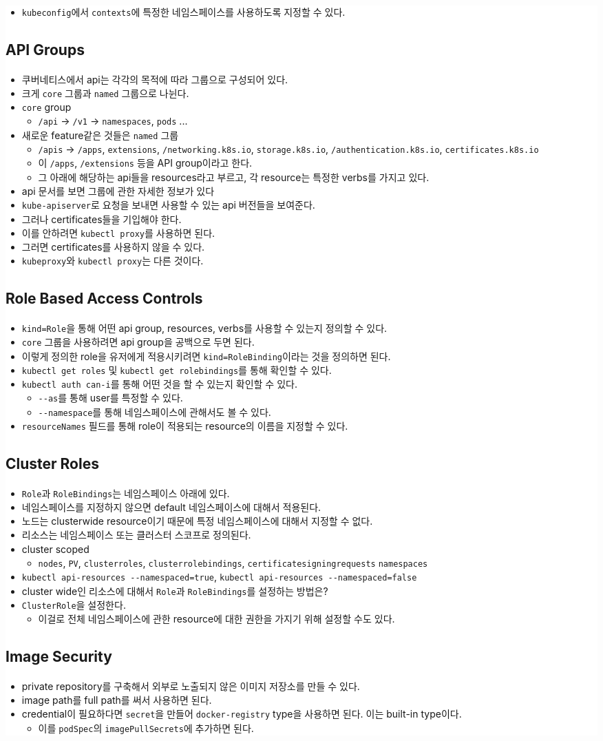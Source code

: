 * `kubeconfig`에서 `contexts`에 특정한 네임스페이스를 사용하도록 지정할 수 있다.

## API Groups

* 쿠버네티스에서 api는 각각의 목적에 따라 그룹으로 구성되어 있다.
* 크게 `core` 그룹과 `named` 그룹으로 나뉜다.
* `core` group
  * `/api` -> `/v1` -> `namespaces`, `pods` ...
* 새로운 feature같은 것들은 `named` 그룹
  * `/apis` -> `/apps`, `extensions`, `/networking.k8s.io`, `storage.k8s.io`, `/authentication.k8s.io`, `certificates.k8s.io`
  * 이 `/apps`, `/extensions` 등을 API group이라고 한다.
  * 그 아래에 해당하는 api들을 resources라고 부르고, 각 resource는 특정한 verbs를 가지고 있다.
* api 문서를 보면 그룹에 관한 자세한 정보가 있다
* `kube-apiserver`로 요청을 보내면 사용할 수 있는 api 버전들을 보여준다.
* 그러나 certificates들을 기입해야 한다.
* 이를 안하려면 `kubectl proxy`를 사용하면 된다.
* 그러면 certificates를 사용하지 않을 수 있다.
* `kubeproxy`와 `kubectl proxy`는 다른 것이다.

## Role Based Access Controls

* `kind=Role`을 통해 어떤 api group, resources, verbs를 사용할 수 있는지 정의할 수 있다.
* `core` 그룹을 사용하려면 api group을 공백으로 두면 된다.
* 이렇게 정의한 role을 유저에게 적용시키려면 `kind=RoleBinding`이라는 것을 정의하면 된다.
* `kubectl get roles` 및 `kubectl get rolebindings`를 통해 확인할 수 있다.
* `kubectl auth can-i`를 통해 어떤 것을 할 수 있는지 확인할 수 있다.
  * `--as`를 통해 user를 특정할 수 있다.
  * `--namespace`를 통해 네임스페이스에 관해서도 볼 수 있다.
* `resourceNames` 필드를 통해 role이 적용되는 resource의 이름을 지정할 수 있다.

## Cluster Roles

* `Role`과 `RoleBindings`는 네임스페이스 아래에 있다.
* 네임스페이스를 지정하지 않으면 default 네임스페이스에 대해서 적용된다.
* 노드는 clusterwide resource이기 때문에 특정 네임스페이스에 대해서 지정할 수 없다.
* 리소스는 네임스페이스 또는 클러스터 스코프로 정의된다.
* cluster scoped
  * `nodes`, `PV`, `clusterroles`, `clusterrolebindings`, `certificatesigningrequests` `namespaces`
* `kubectl api-resources --namespaced=true`, `kubectl api-resources --namespaced=false`
* cluster wide인 리소스에 대해서 `Role`과 `RoleBindings`를 설정하는 방법은?
* `ClusterRole`을 설정한다.
  * 이걸로 전체 네임스페이스에 관한 resource에 대한 권한을 가지기 위해 설정할 수도 있다.

## Image Security

* private repository를 구축해서 외부로 노출되지 않은 이미지 저장소를 만들 수 있다.
* image path를 full path를 써서 사용하면 된다.
* credential이 필요하다면 `secret`을 만들어 `docker-registry` type을 사용하면 된다. 이는 built-in type이다.
  * 이를 `podSpec`의 `imagePullSecrets`에 추가하면 된다.
